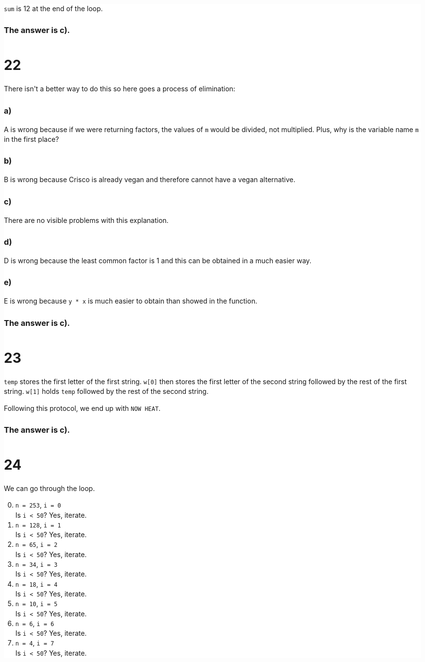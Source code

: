 `sum` is 12 at the end of the loop.

### **The answer is c).**
# 22
There isn't a better way to do this so here goes a process of elimination:

### a)
A is wrong because if we were returning factors, the values of `m` would be divided, not multiplied. Plus, why is the variable name `m` in the first place?

### b)
B is wrong because Crisco is already vegan and therefore cannot have a vegan alternative.

### c) 
There are no visible problems with this explanation.

### d)
D is wrong because the least common factor is 1 and this can be obtained in a much easier way. 

### e)
E is wrong because `y * x` is much easier to obtain than showed in the function.

### **The answer is c).**
# 23
`temp` stores the first letter of the first string.
`w[0]` then stores the first letter of the second string followed by the rest of the first string.
`w[1]` holds `temp` followed by the rest of the second string.

Following this protocol, we end up with `NOW HEAT`.

### **The answer is c).**
# 24
We can go through the loop. 

0. `n = 253`, `i = 0`  
Is `i < 50`?
Yes, iterate.
1. `n = 128`, `i = 1`  
Is `i < 50`?
Yes, iterate.
2. `n = 65`, `i = 2`  
Is `i < 50`?
Yes, iterate.
3. `n = 34`, `i = 3`  
Is `i < 50`?
Yes, iterate.
4. `n = 18`, `i = 4`  
Is `i < 50`?
Yes, iterate.
5. `n = 10`, `i = 5`  
Is `i < 50`?
Yes, iterate.
6. `n = 6`, `i = 6`  
Is `i < 50`?
Yes, iterate.
7. `n = 4`, `i = 7`  
Is `i < 50`?
Yes, iterate.